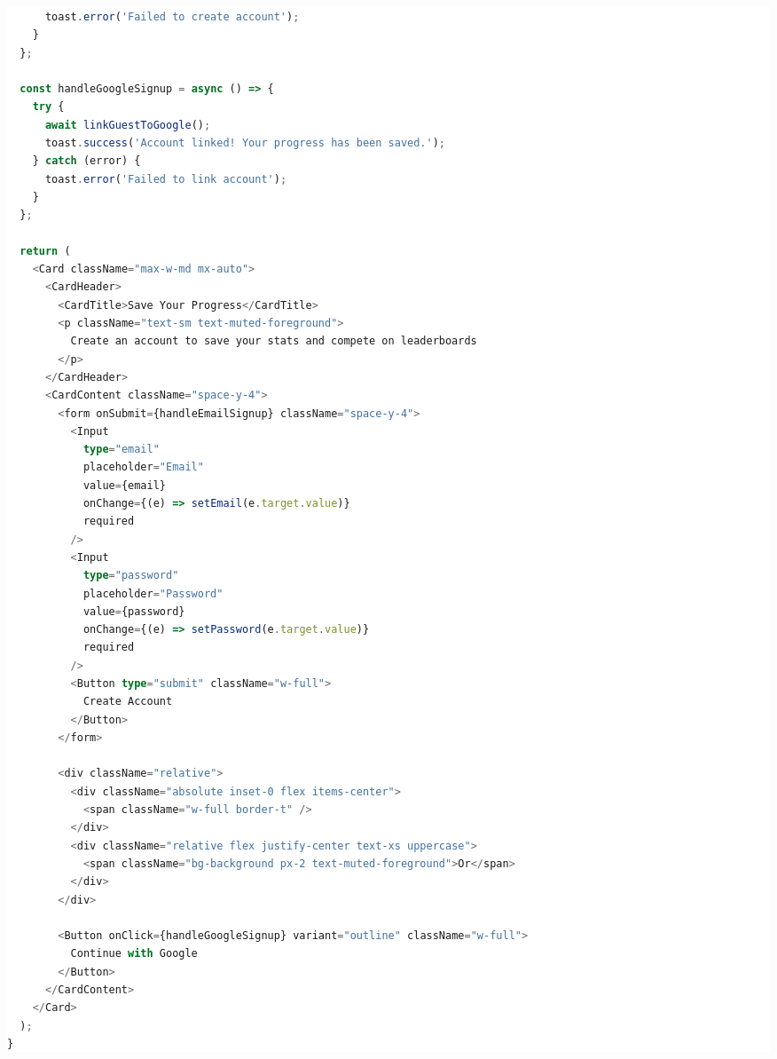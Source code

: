 ```typescript
      toast.error('Failed to create account');
    }
  };

  const handleGoogleSignup = async () => {
    try {
      await linkGuestToGoogle();
      toast.success('Account linked! Your progress has been saved.');
    } catch (error) {
      toast.error('Failed to link account');
    }
  };

  return (
    <Card className="max-w-md mx-auto">
      <CardHeader>
        <CardTitle>Save Your Progress</CardTitle>
        <p className="text-sm text-muted-foreground">
          Create an account to save your stats and compete on leaderboards
        </p>
      </CardHeader>
      <CardContent className="space-y-4">
        <form onSubmit={handleEmailSignup} className="space-y-4">
          <Input
            type="email"
            placeholder="Email"
            value={email}
            onChange={(e) => setEmail(e.target.value)}
            required
          />
          <Input
            type="password"
            placeholder="Password"
            value={password}
            onChange={(e) => setPassword(e.target.value)}
            required
          />
          <Button type="submit" className="w-full">
            Create Account
          </Button>
        </form>

        <div className="relative">
          <div className="absolute inset-0 flex items-center">
            <span className="w-full border-t" />
          </div>
          <div className="relative flex justify-center text-xs uppercase">
            <span className="bg-background px-2 text-muted-foreground">Or</span>
          </div>
        </div>

        <Button onClick={handleGoogleSignup} variant="outline" className="w-full">
          Continue with Google
        </Button>
      </CardContent>
    </Card>
  );
}
```
